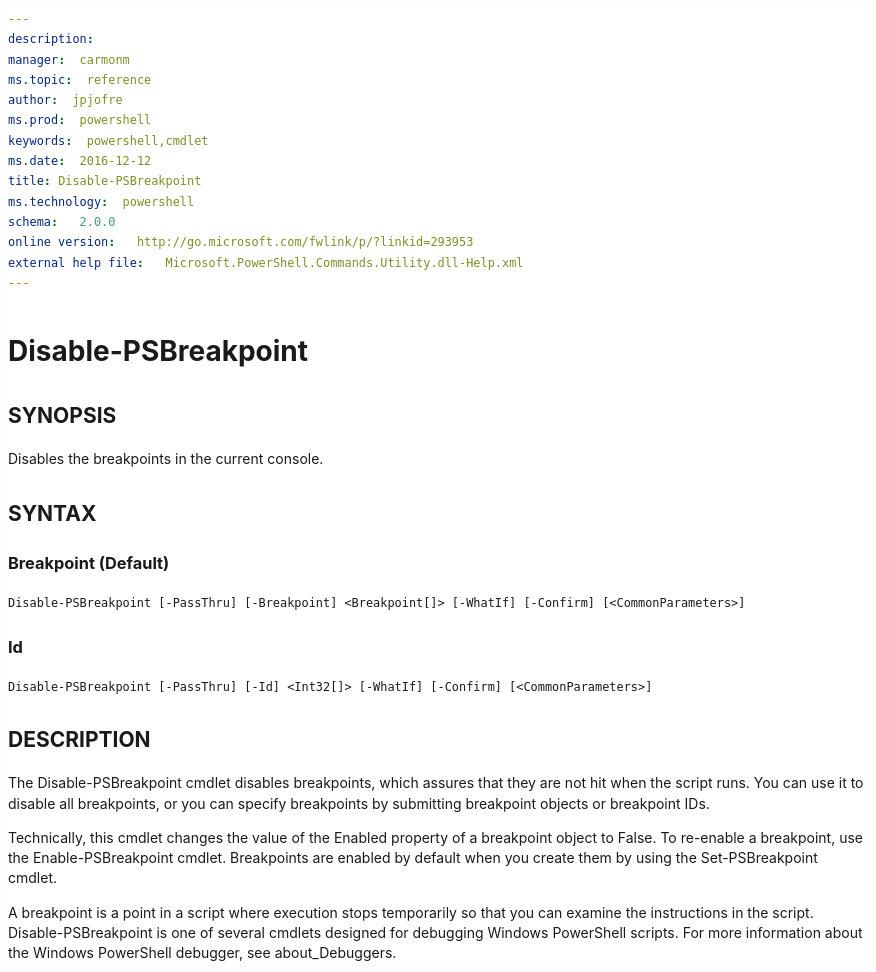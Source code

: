 ```yaml
---
description:  
manager:  carmonm
ms.topic:  reference
author:  jpjofre
ms.prod:  powershell
keywords:  powershell,cmdlet
ms.date:  2016-12-12
title: Disable-PSBreakpoint
ms.technology:  powershell
schema:   2.0.0
online version:   http://go.microsoft.com/fwlink/p/?linkid=293953
external help file:   Microsoft.PowerShell.Commands.Utility.dll-Help.xml
---
```



# Disable-PSBreakpoint

## SYNOPSIS
Disables the breakpoints in the current console.

## SYNTAX

### Breakpoint (Default)
```
Disable-PSBreakpoint [-PassThru] [-Breakpoint] <Breakpoint[]> [-WhatIf] [-Confirm] [<CommonParameters>]
```

### Id
```
Disable-PSBreakpoint [-PassThru] [-Id] <Int32[]> [-WhatIf] [-Confirm] [<CommonParameters>]
```

## DESCRIPTION
The Disable-PSBreakpoint cmdlet disables breakpoints, which assures that they are not hit when the script runs.
You can use it to disable all breakpoints, or you can specify breakpoints by submitting breakpoint objects or breakpoint IDs.

Technically, this cmdlet changes the value of the Enabled property of a breakpoint object to False.
To re-enable a breakpoint, use the Enable-PSBreakpoint cmdlet.
Breakpoints are enabled by default when you create them by using the Set-PSBreakpoint cmdlet.

A breakpoint is a point in a script where execution stops temporarily so that you can examine the instructions in the script.
Disable-PSBreakpoint is one of several cmdlets designed for debugging Windows PowerShell scripts.
For more information about the Windows PowerShell debugger, see about_Debuggers.
